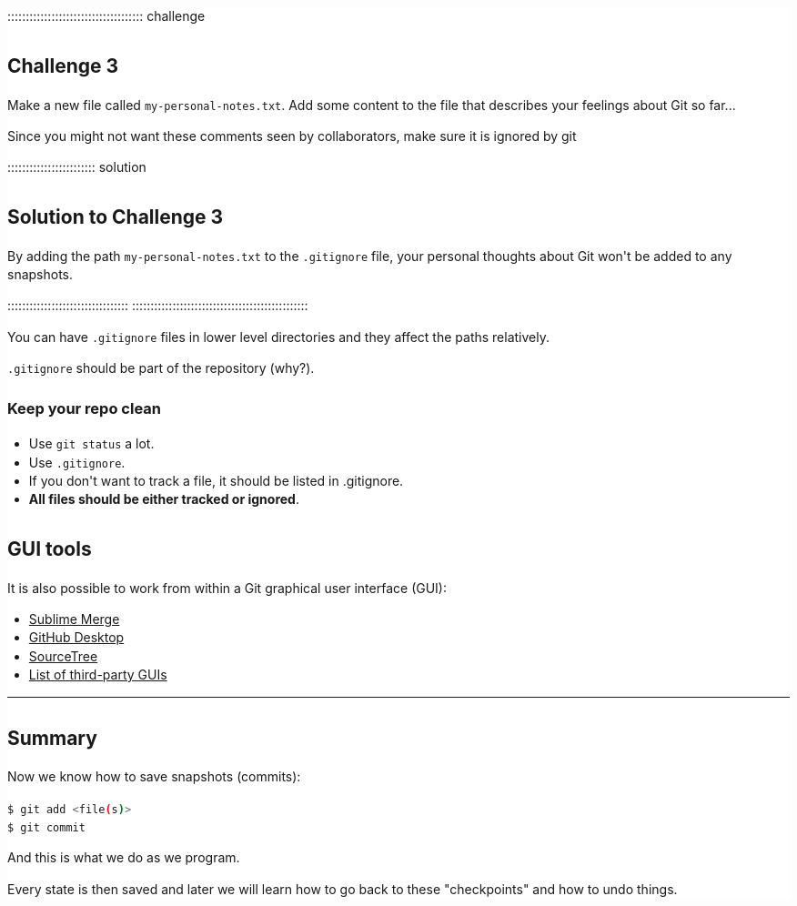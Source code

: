::::::::::::::::::::::::::::::::::::: challenge 

## Challenge 3

Make a new file called `my-personal-notes.txt`. Add some content to the file that describes your feelings about Git so far...

Since you might not want these comments seen by collaborators, make sure it is ignored by git

:::::::::::::::::::::::: solution 

## Solution to Challenge 3

By adding the path `my-personal-notes.txt` to the `.gitignore` file, your personal thoughts about Git won't be added to any snapshots.

:::::::::::::::::::::::::::::::::
::::::::::::::::::::::::::::::::::::::::::::::::

You can have `.gitignore` files in lower level directories and they affect the paths
relatively.

`.gitignore` should be part of the repository (why?).


### Keep your repo clean

- Use `git status` a lot.
- Use `.gitignore`.
- If you don't want to track a file, it should be listed in .gitignore.
- **All files should be either tracked or ignored**.

## GUI tools

It is also possible to work from within a Git graphical user interface (GUI):

- [Sublime Merge](https://www.sublimemerge.com/)
- [GitHub Desktop](https://desktop.github.com)
- [SourceTree](https://www.sourcetreeapp.com)
- [List of third-party GUIs](https://git-scm.com/downloads/guis)

---

## Summary

Now we know how to save snapshots (commits):

```bash
$ git add <file(s)>
$ git commit
```

And this is what we do as we program.

Every state is then saved and later we will learn how to go back to these "checkpoints"
and how to undo things.

